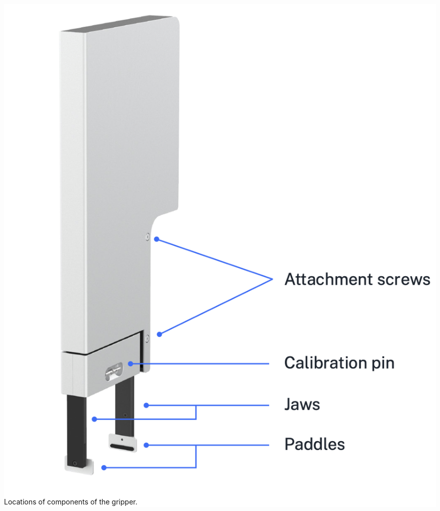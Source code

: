 ![The gripper has attachment screws on its right side. Also on the right side is the storage area for the calibration pin. At the bottom of the gripper are its jaws, each of which has a paddle at its end.](images/gripper-components.png "Gripper components")
<figcaption>Locations of components of the gripper.</figcaption>
</figure>
